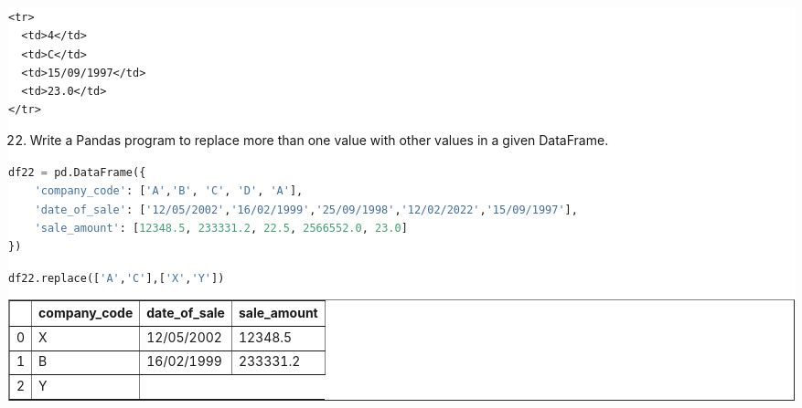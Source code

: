    <tr>
      <td>4</td>
      <td>C</td>
      <td>15/09/1997</td>
      <td>23.0</td>
    </tr>
  </tbody>
</table>
</div>



22. Write a Pandas program to replace more than one value with other values in a given DataFrame.


```python
df22 = pd.DataFrame({
    'company_code': ['A','B', 'C', 'D', 'A'],
    'date_of_sale': ['12/05/2002','16/02/1999','25/09/1998','12/02/2022','15/09/1997'],
    'sale_amount': [12348.5, 233331.2, 22.5, 2566552.0, 23.0]
})
```


```python
df22.replace(['A','C'],['X','Y'])
```




<div>
<style scoped>
    .dataframe tbody tr th:only-of-type {
        vertical-align: middle;
    }

    .dataframe tbody tr th {
        vertical-align: top;
    }

    .dataframe thead th {
        text-align: right;
    }
</style>
<table border="1" class="dataframe">
  <thead>
    <tr style="text-align: right;">
      <th></th>
      <th>company_code</th>
      <th>date_of_sale</th>
      <th>sale_amount</th>
    </tr>
  </thead>
  <tbody>
    <tr>
      <td>0</td>
      <td>X</td>
      <td>12/05/2002</td>
      <td>12348.5</td>
    </tr>
    <tr>
      <td>1</td>
      <td>B</td>
      <td>16/02/1999</td>
      <td>233331.2</td>
    </tr>
    <tr>
      <td>2</td>
      <td>Y</td>